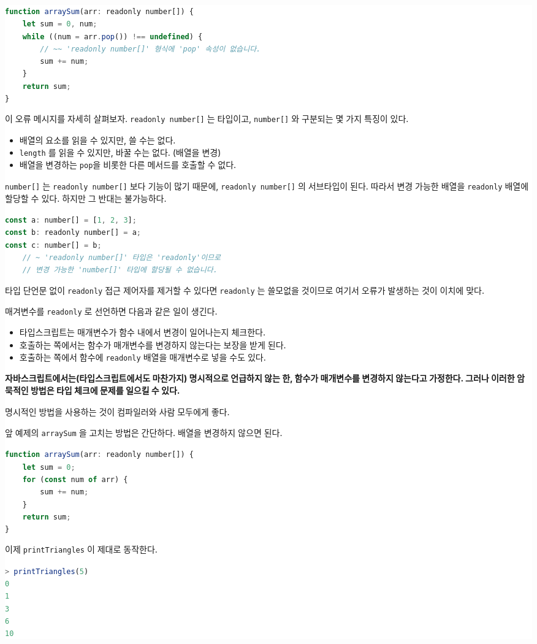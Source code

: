 ```jsx
function arraySum(arr: readonly number[]) {
	let sum = 0, num;
	while ((num = arr.pop()) !== undefined) {
		// ~~ 'readonly number[]' 형식에 'pop' 속성이 없습니다.
		sum += num;
	}
	return sum;
}
```

이 오류 메시지를 자세히 살펴보자. `readonly number[]` 는 타입이고, `number[]` 와 구분되는 몇 가지 특징이 있다.

- 배열의 요소를 읽을 수 있지만, 쓸 수는 없다.
- `length` 를 읽을 수 있지만, 바꿀 수는 없다. (배열을 변경)
- 배열을 변경하는 `pop`을 비롯한 다른 메서드를 호출할 수 없다.

`number[]` 는 `readonly number[]` 보다 기능이 많기 때문에, `readonly number[]` 의 서브타입이 된다. 따라서 변경 가능한 배열을 `readonly` 배열에 할당할 수 있다. 하지만 그 반대는 불가능하다.

```jsx
const a: number[] = [1, 2, 3];
const b: readonly number[] = a;
const c: number[] = b;
	// ~ 'readonly number[]' 타입은 'readonly'이므로
	// 변경 가능한 'number[]' 타입에 할당될 수 없습니다.
```

타입 단언문 없이 `readonly` 접근 제어자를 제거할 수 있다면 `readonly` 는 쓸모없을 것이므로 여기서 오류가 발생하는 것이 이치에 맞다.

매겨변수를 `readonly` 로 선언하면 다음과 같은 일이 생긴다.

- 타입스크립트는 매개변수가 함수 내에서 변경이 일어나는지 체크한다.
- 호출하는 쪽에서는 함수가 매개변수를 변경하지 않는다는 보장을 받게 된다.
- 호출하는 쪽에서 함수에 `readonly` 배열을 매개변수로 넣을 수도 있다.

**자바스크립트에서는(타입스크립트에서도 마찬가지) 명시적으로 언급하지 않는 한, 함수가 매개변수를 변경하지 않는다고 가정한다. 그러나 이러한 암묵적인 방법은 타입 체크에 문제를 일으킬 수 있다.**

명시적인 방법을 사용하는 것이 컴파일러와 사람 모두에게 좋다.

앞 예제의 `arraySum` 을 고치는 방법은 간단하다. 배열을 변경하지 않으면 된다.

```jsx
function arraySum(arr: readonly number[]) {
	let sum = 0;
	for (const num of arr) {
		sum += num;
	}
	return sum;
}
```

이제 `printTriangles` 이 제대로 동작한다.

```jsx
> printTriangles(5)
0
1
3
6
10
```
